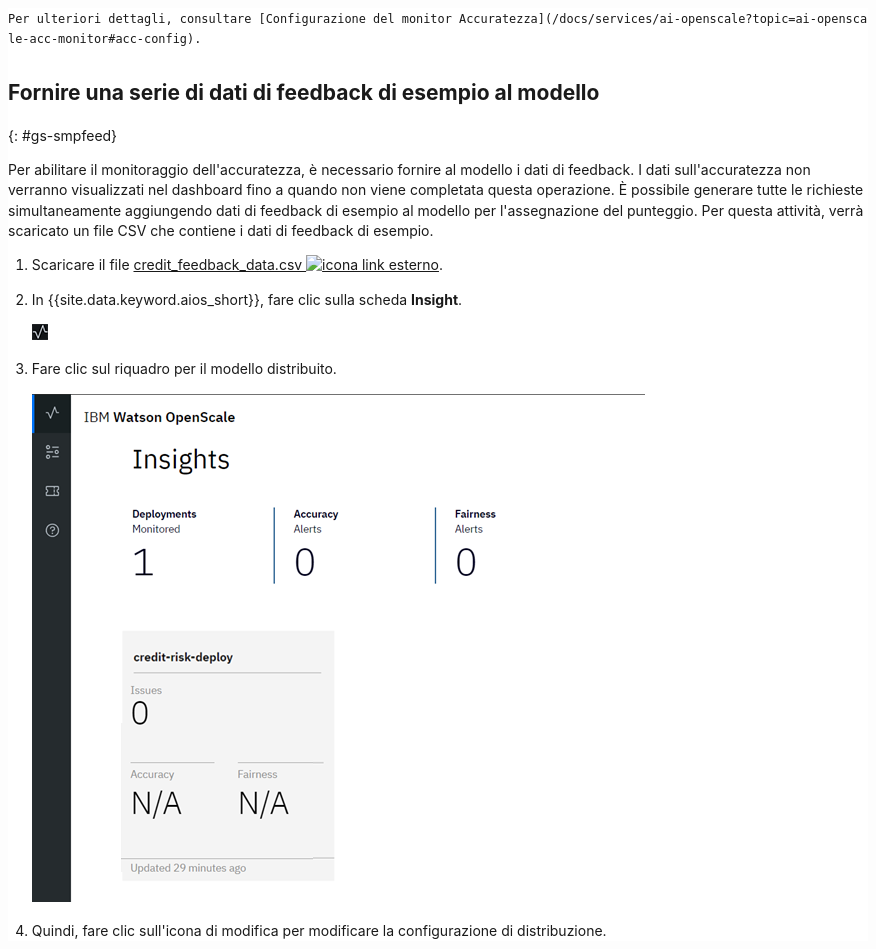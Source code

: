     Per ulteriori dettagli, consultare [Configurazione del monitor Accuratezza](/docs/services/ai-openscale?topic=ai-openscale-acc-monitor#acc-config).

## Fornire una serie di dati di feedback di esempio al modello
{: #gs-smpfeed}

Per abilitare il monitoraggio dell'accuratezza, è necessario fornire al modello i dati di feedback. I dati sull'accuratezza non verranno visualizzati nel dashboard fino a quando non viene completata questa operazione. È possibile generare tutte le richieste simultaneamente aggiungendo dati di feedback di esempio al modello per l'assegnazione del punteggio. Per questa attività, verrà scaricato un file CSV che contiene i dati di feedback di esempio.

1.  Scaricare il file [credit_feedback_data.csv ![icona link esterno](../../icons/launch-glyph.svg "icona link esterno")](https://raw.githubusercontent.com/watson-developer-cloud/doc-tutorial-downloads/master/ai-openscale/credit_feedback_data.csv).

1.  In {{site.data.keyword.aios_short}}, fare clic sulla scheda **Insight**.

    ![Insight](images/insight-dash-tab.png)

1.  Fare clic sul riquadro per il modello distribuito.

    ![Scheda insight - nessun dato](images/gs-insight-overview.png)

1.  Quindi, fare clic sull'icona di modifica per modificare la configurazione di distribuzione.
